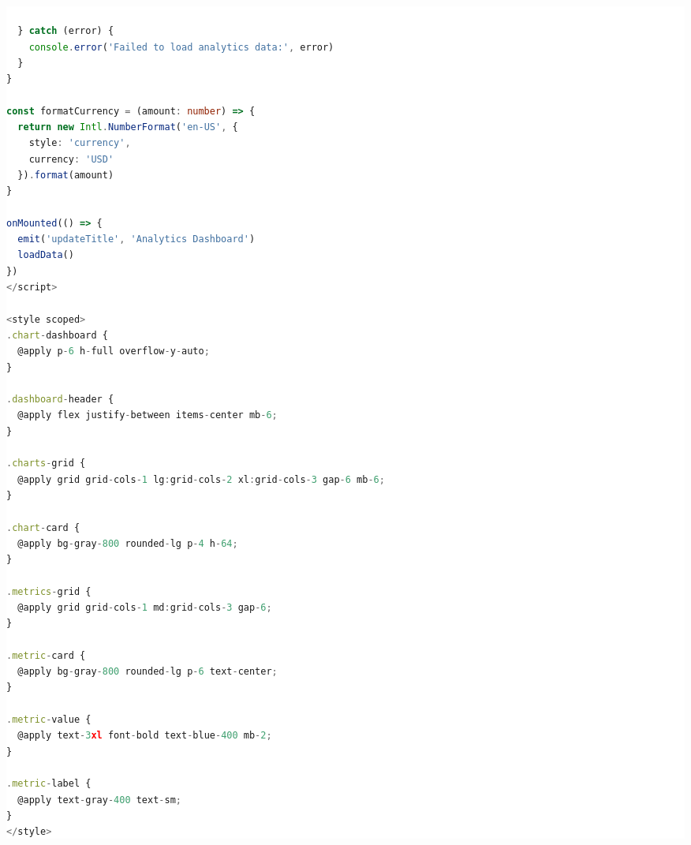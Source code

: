 ```typescript

  } catch (error) {
    console.error('Failed to load analytics data:', error)
  }
}

const formatCurrency = (amount: number) => {
  return new Intl.NumberFormat('en-US', {
    style: 'currency',
    currency: 'USD'
  }).format(amount)
}

onMounted(() => {
  emit('updateTitle', 'Analytics Dashboard')
  loadData()
})
</script>

<style scoped>
.chart-dashboard {
  @apply p-6 h-full overflow-y-auto;
}

.dashboard-header {
  @apply flex justify-between items-center mb-6;
}

.charts-grid {
  @apply grid grid-cols-1 lg:grid-cols-2 xl:grid-cols-3 gap-6 mb-6;
}

.chart-card {
  @apply bg-gray-800 rounded-lg p-4 h-64;
}

.metrics-grid {
  @apply grid grid-cols-1 md:grid-cols-3 gap-6;
}

.metric-card {
  @apply bg-gray-800 rounded-lg p-6 text-center;
}

.metric-value {
  @apply text-3xl font-bold text-blue-400 mb-2;
}

.metric-label {
  @apply text-gray-400 text-sm;
}
</style>
```
